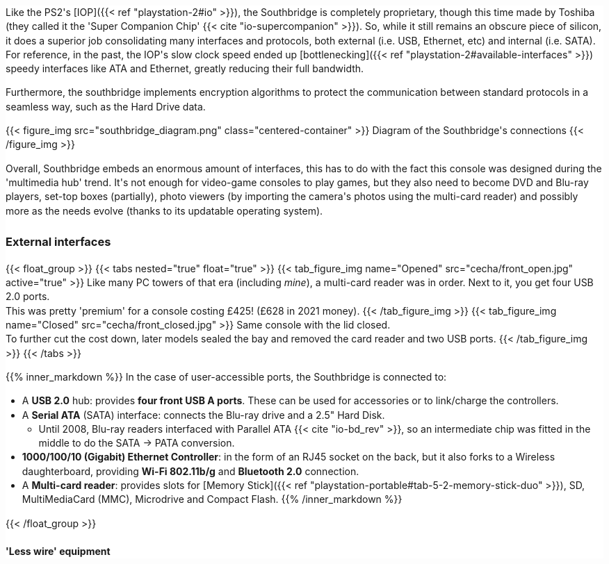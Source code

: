 Like the PS2's [IOP]({{< ref "playstation-2#io" >}}), the Southbridge is completely proprietary, though this time made by Toshiba (they called it the 'Super Companion Chip' {{< cite "io-supercompanion" >}}). So, while it still remains an obscure piece of silicon, it does a superior job consolidating many interfaces and protocols, both external (i.e. USB, Ethernet, etc) and internal (i.e. SATA). For reference, in the past, the IOP's slow clock speed ended up [bottlenecking]({{< ref "playstation-2#available-interfaces" >}}) speedy interfaces like ATA and Ethernet, greatly reducing their full bandwidth.

Furthermore, the southbridge implements encryption algorithms to protect the communication between standard protocols in a seamless way, such as the Hard Drive data.

{{< figure_img src="southbridge_diagram.png" class="centered-container" >}}
Diagram of the Southbridge's connections
{{< /figure_img >}}

Overall, Southbridge embeds an enormous amount of interfaces, this has to do with the fact this console was designed during the 'multimedia hub' trend. It's not enough for video-game consoles to play games, but they also need to become DVD and Blu-ray players, set-top boxes (partially), photo viewers (by importing the camera's photos using the multi-card reader) and possibly more as the needs evolve (thanks to its updatable operating system).

### External interfaces

{{< float_group >}}
{{< tabs nested="true" float="true" >}}
{{< tab_figure_img name="Opened" src="cecha/front_open.jpg" active="true" >}}
Like many PC towers of that era (including _mine_), a multi-card reader was in order. Next to it, you get four USB 2.0 ports.  
This was pretty 'premium' for a console costing £425! (£628 in 2021 money).
{{< /tab_figure_img >}}
{{< tab_figure_img name="Closed" src="cecha/front_closed.jpg" >}}
Same console with the lid closed.  
To further cut the cost down, later models sealed the bay and removed the card reader and two USB ports.
{{< /tab_figure_img >}}
{{< /tabs >}}

{{% inner_markdown %}}
In the case of user-accessible ports, the Southbridge is connected to:
- A **USB 2.0** hub: provides **four front USB A ports**. These can be used for accessories or to link/charge the controllers.
- A **Serial ATA** (SATA) interface: connects the Blu-ray drive and a 2.5" Hard Disk.
  - Until 2008, Blu-ray readers interfaced with Parallel ATA {{< cite "io-bd_rev" >}}, so an intermediate chip was fitted in the middle to do the SATA → PATA conversion.
- **1000/100/10 (Gigabit) Ethernet Controller**: in the form of an RJ45 socket on the back, but it also forks to a Wireless daughterboard, providing **Wi-Fi 802.11b/g** and **Bluetooth 2.0** connection.
- A **Multi-card reader**: provides slots for [Memory Stick]({{< ref "playstation-portable#tab-5-2-memory-stick-duo" >}}), SD, MultiMediaCard (MMC), Microdrive and Compact Flash.
{{% /inner_markdown %}}

{{< /float_group >}}

#### 'Less wire' equipment
